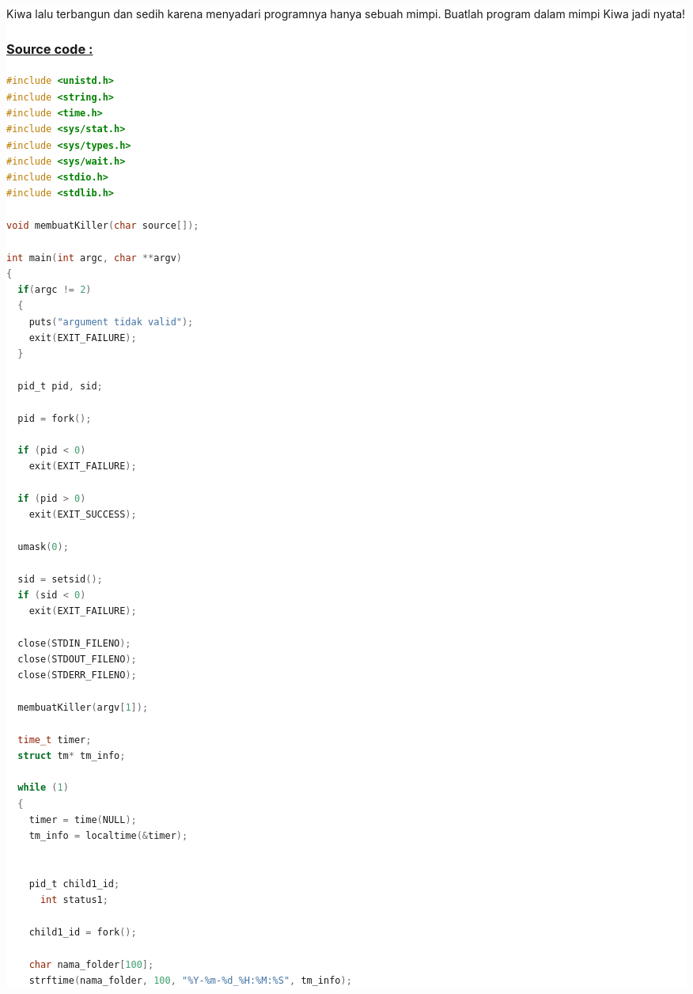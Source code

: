 Kiwa lalu terbangun dan sedih karena menyadari programnya hanya sebuah mimpi. Buatlah program dalam mimpi Kiwa jadi nyata!

### [Source code :](soal2/soal2.c)
```c
#include <unistd.h>
#include <string.h>
#include <time.h>
#include <sys/stat.h>
#include <sys/types.h>
#include <sys/wait.h>
#include <stdio.h>
#include <stdlib.h>

void membuatKiller(char source[]);

int main(int argc, char **argv)
{
  if(argc != 2)
  {
    puts("argument tidak valid");
    exit(EXIT_FAILURE);
  }
  
  pid_t pid, sid;

  pid = fork();
  
  if (pid < 0)
    exit(EXIT_FAILURE);

  if (pid > 0)
    exit(EXIT_SUCCESS);

  umask(0);

  sid = setsid();
  if (sid < 0) 
    exit(EXIT_FAILURE);

  close(STDIN_FILENO);
  close(STDOUT_FILENO);
  close(STDERR_FILENO);

  membuatKiller(argv[1]);

  time_t timer;
  struct tm* tm_info;

  while (1) 
  {
    timer = time(NULL);
    tm_info = localtime(&timer);
	

    pid_t child1_id;
	  int status1;
    
    child1_id = fork();
    
    char nama_folder[100];
    strftime(nama_folder, 100, "%Y-%m-%d_%H:%M:%S", tm_info);

```